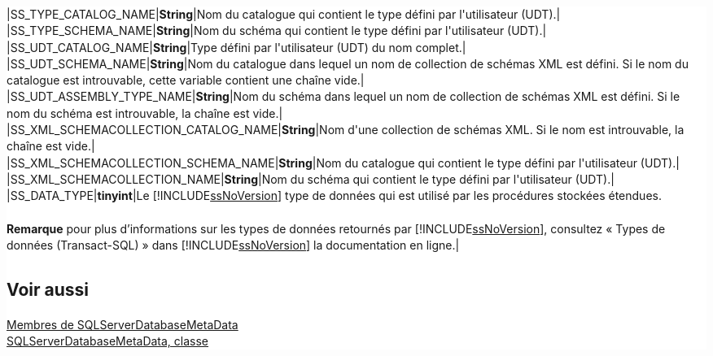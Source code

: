 |SS_TYPE_CATALOG_NAME|**String**|Nom du catalogue qui contient le type défini par l'utilisateur (UDT).|  
|SS_TYPE_SCHEMA_NAME|**String**|Nom du schéma qui contient le type défini par l'utilisateur (UDT).|  
|SS_UDT_CATALOG_NAME|**String**|Type défini par l'utilisateur (UDT) du nom complet.|  
|SS_UDT_SCHEMA_NAME|**String**|Nom du catalogue dans lequel un nom de collection de schémas XML est défini. Si le nom du catalogue est introuvable, cette variable contient une chaîne vide.|  
|SS_UDT_ASSEMBLY_TYPE_NAME|**String**|Nom du schéma dans lequel un nom de collection de schémas XML est défini. Si le nom du schéma est introuvable, la chaîne est vide.|  
|SS_XML_SCHEMACOLLECTION_CATALOG_NAME|**String**|Nom d'une collection de schémas XML. Si le nom est introuvable, la chaîne est vide.|  
|SS_XML_SCHEMACOLLECTION_SCHEMA_NAME|**String**|Nom du catalogue qui contient le type défini par l'utilisateur (UDT).|  
|SS_XML_SCHEMACOLLECTION_NAME|**String**|Nom du schéma qui contient le type défini par l'utilisateur (UDT).|  
|SS_DATA_TYPE|**tinyint**|Le [!INCLUDE[ssNoVersion](../../../includes/ssnoversion_md.md)] type de données qui est utilisé par les procédures stockées étendues.<br /><br /> **Remarque** pour plus d’informations sur les types de données retournés par [!INCLUDE[ssNoVersion](../../../includes/ssnoversion_md.md)], consultez « Types de données (Transact-SQL) » dans [!INCLUDE[ssNoVersion](../../../includes/ssnoversion_md.md)] la documentation en ligne.|  
  
## <a name="see-also"></a>Voir aussi  
 [Membres de SQLServerDatabaseMetaData](../../../connect/jdbc/reference/sqlserverdatabasemetadata-members.md)   
 [SQLServerDatabaseMetaData, classe](../../../connect/jdbc/reference/sqlserverdatabasemetadata-class.md)  
  
  

